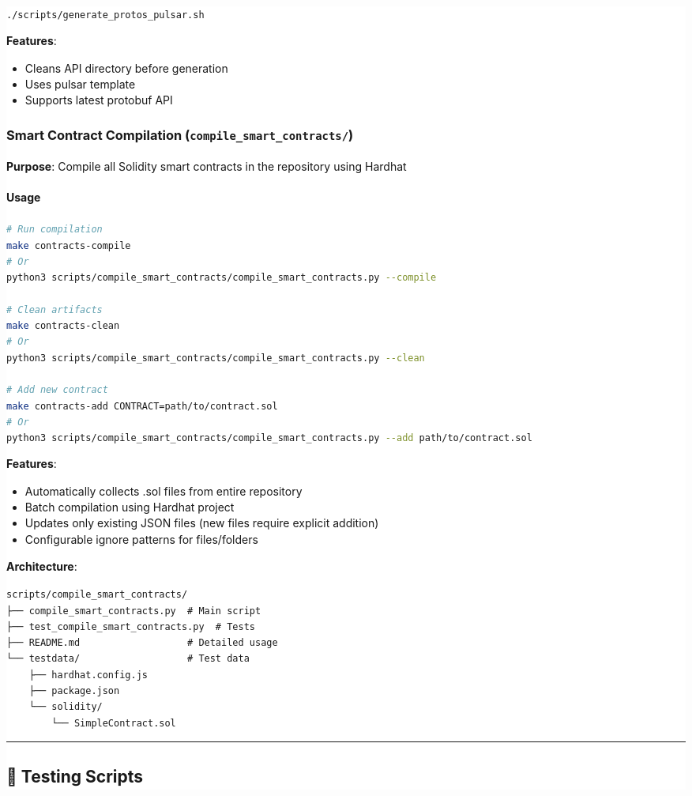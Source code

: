 ```bash
./scripts/generate_protos_pulsar.sh
```

**Features**:
- Cleans API directory before generation
- Uses pulsar template
- Supports latest protobuf API

### Smart Contract Compilation (`compile_smart_contracts/`)

**Purpose**: Compile all Solidity smart contracts in the repository using Hardhat

#### Usage
```bash
# Run compilation
make contracts-compile
# Or
python3 scripts/compile_smart_contracts/compile_smart_contracts.py --compile

# Clean artifacts
make contracts-clean
# Or  
python3 scripts/compile_smart_contracts/compile_smart_contracts.py --clean

# Add new contract
make contracts-add CONTRACT=path/to/contract.sol
# Or
python3 scripts/compile_smart_contracts/compile_smart_contracts.py --add path/to/contract.sol
```

**Features**:
- Automatically collects .sol files from entire repository
- Batch compilation using Hardhat project
- Updates only existing JSON files (new files require explicit addition)
- Configurable ignore patterns for files/folders

**Architecture**:
```
scripts/compile_smart_contracts/
├── compile_smart_contracts.py  # Main script
├── test_compile_smart_contracts.py  # Tests
├── README.md                   # Detailed usage
└── testdata/                   # Test data
    ├── hardhat.config.js
    ├── package.json
    └── solidity/
        └── SimpleContract.sol
```

---

## 🧪 Testing Scripts
